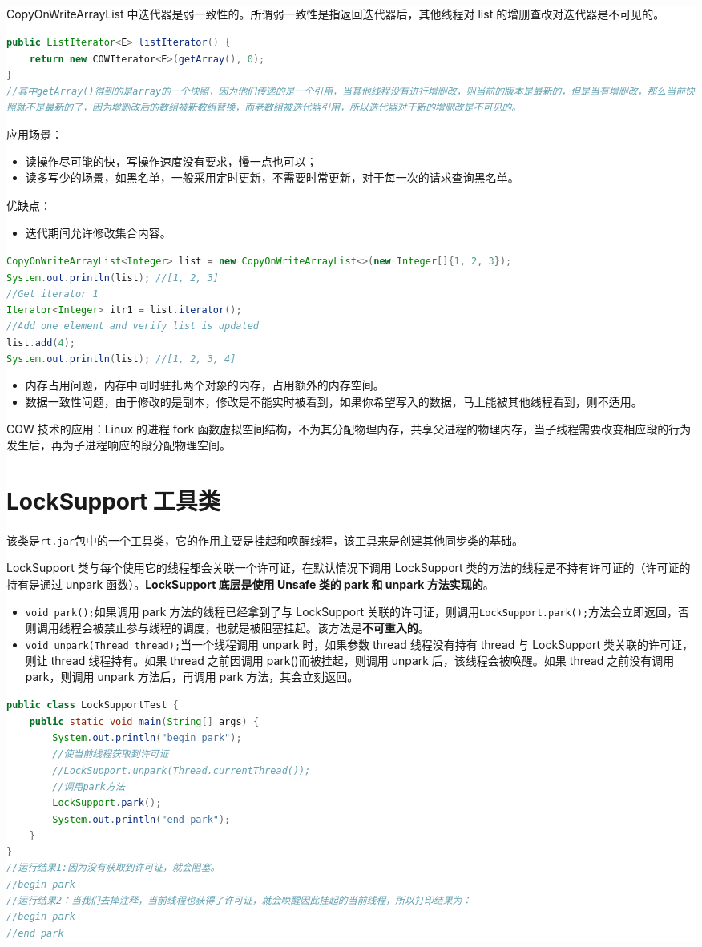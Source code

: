 CopyOnWriteArrayList 中迭代器是弱一致性的。所谓弱一致性是指返回迭代器后，其他线程对 list 的增删查改对迭代器是不可见的。

```java
public ListIterator<E> listIterator() {
    return new COWIterator<E>(getArray(), 0);
}
//其中getArray()得到的是array的一个快照，因为他们传递的是一个引用，当其他线程没有进行增删改，则当前的版本是最新的，但是当有增删改，那么当前快照就不是最新的了，因为增删改后的数组被新数组替换，而老数组被迭代器引用，所以迭代器对于新的增删改是不可见的。
```

应用场景：

- 读操作尽可能的快，写操作速度没有要求，慢一点也可以；
- 读多写少的场景，如黑名单，一般采用定时更新，不需要时常更新，对于每一次的请求查询黑名单。

优缺点：

- 迭代期间允许修改集合内容。

```java
CopyOnWriteArrayList<Integer> list = new CopyOnWriteArrayList<>(new Integer[]{1, 2, 3});
System.out.println(list); //[1, 2, 3]
//Get iterator 1
Iterator<Integer> itr1 = list.iterator();
//Add one element and verify list is updated
list.add(4);
System.out.println(list); //[1, 2, 3, 4]
```

- 内存占用问题，内存中同时驻扎两个对象的内存，占用额外的内存空间。
- 数据一致性问题，由于修改的是副本，修改是不能实时被看到，如果你希望写入的数据，马上能被其他线程看到，则不适用。

COW 技术的应用：Linux 的进程 fork 函数虚拟空间结构，不为其分配物理内存，共享父进程的物理内存，当子线程需要改变相应段的行为发生后，再为子进程响应的段分配物理空间。

# LockSupport 工具类

该类是`rt.jar`包中的一个工具类，它的作用主要是挂起和唤醒线程，该工具来是创建其他同步类的基础。

LockSupport 类与每个使用它的线程都会关联一个许可证，在默认情况下调用 LockSupport 类的方法的线程是不持有许可证的（许可证的持有是通过 unpark 函数）。**LockSupport 底层是使用 Unsafe 类的 park 和 unpark 方法实现的**。

- `void park();`如果调用 park 方法的线程已经拿到了与 LockSupport 关联的许可证，则调用`LockSupport.park();`方法会立即返回，否则调用线程会被禁止参与线程的调度，也就是被阻塞挂起。该方法是**不可重入的**。
- `void unpark(Thread thread);`当一个线程调用 unpark 时，如果参数 thread 线程没有持有 thread 与 LockSupport 类关联的许可证，则让 thread 线程持有。如果 thread 之前因调用 park()而被挂起，则调用 unpark 后，该线程会被唤醒。如果 thread 之前没有调用 park，则调用 unpark 方法后，再调用 park 方法，其会立刻返回。

```java
public class LockSupportTest {
    public static void main(String[] args) {
        System.out.println("begin park");
        //使当前线程获取到许可证
        //LockSupport.unpark(Thread.currentThread());
        //调用park方法
        LockSupport.park();
        System.out.println("end park");
    }
}
//运行结果1:因为没有获取到许可证，就会阻塞。
//begin park
//运行结果2：当我们去掉注释，当前线程也获得了许可证，就会唤醒因此挂起的当前线程，所以打印结果为：
//begin park
//end park
```
